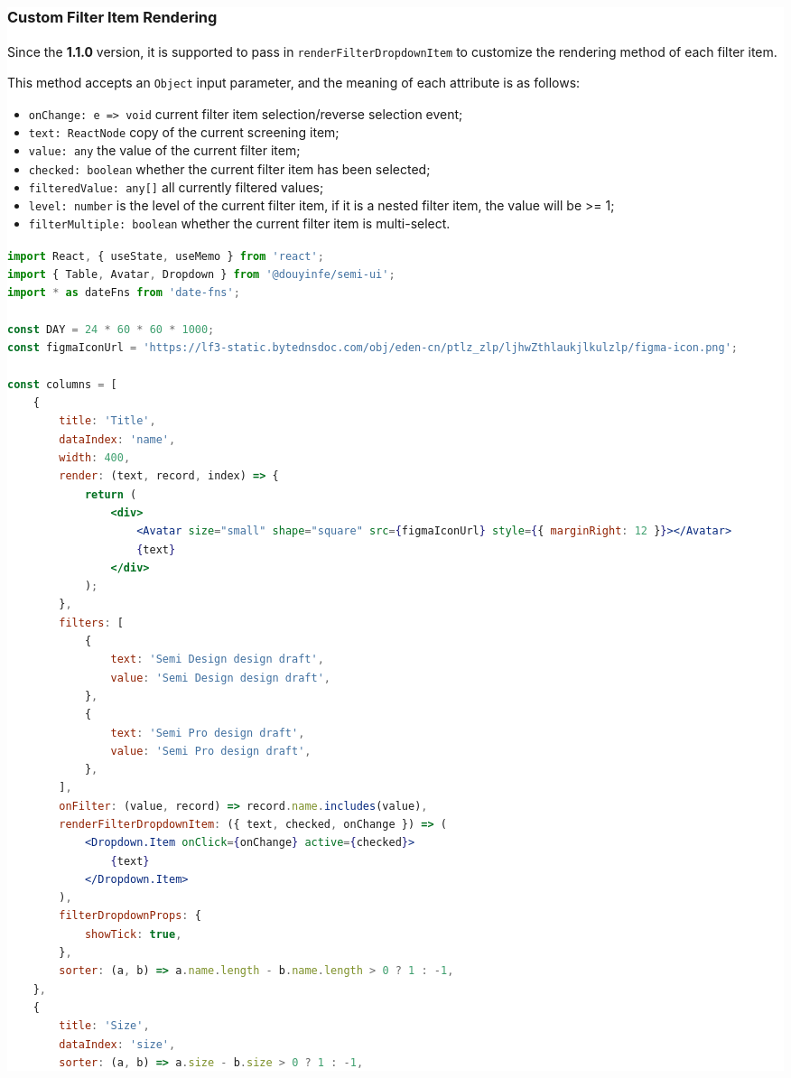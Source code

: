 
### Custom Filter Item Rendering

Since the **1.1.0** version, it is supported to pass in `renderFilterDropdownItem` to customize the rendering method of each filter item.

This method accepts an `Object` input parameter, and the meaning of each attribute is as follows:

-   `onChange: e => void` current filter item selection/reverse selection event;
-   `text: ReactNode` copy of the current screening item;
-   `value: any` the value of the current filter item;
-   `checked: boolean` whether the current filter item has been selected;
-   `filteredValue: any[]` all currently filtered values;
-   `level: number` is the level of the current filter item, if it is a nested filter item, the value will be >= 1;
-   `filterMultiple: boolean` whether the current filter item is multi-select.

```jsx live=true noInline=true dir="column"
import React, { useState, useMemo } from 'react';
import { Table, Avatar, Dropdown } from '@douyinfe/semi-ui';
import * as dateFns from 'date-fns';

const DAY = 24 * 60 * 60 * 1000;
const figmaIconUrl = 'https://lf3-static.bytednsdoc.com/obj/eden-cn/ptlz_zlp/ljhwZthlaukjlkulzlp/figma-icon.png';

const columns = [
    {
        title: 'Title',
        dataIndex: 'name',
        width: 400,
        render: (text, record, index) => {
            return (
                <div>
                    <Avatar size="small" shape="square" src={figmaIconUrl} style={{ marginRight: 12 }}></Avatar>
                    {text}
                </div>
            );
        },
        filters: [
            {
                text: 'Semi Design design draft',
                value: 'Semi Design design draft',
            },
            {
                text: 'Semi Pro design draft',
                value: 'Semi Pro design draft',
            },
        ],
        onFilter: (value, record) => record.name.includes(value),
        renderFilterDropdownItem: ({ text, checked, onChange }) => (
            <Dropdown.Item onClick={onChange} active={checked}>
                {text}
            </Dropdown.Item>
        ),
        filterDropdownProps: {
            showTick: true,
        },
        sorter: (a, b) => a.name.length - b.name.length > 0 ? 1 : -1,
    },
    {
        title: 'Size',
        dataIndex: 'size',
        sorter: (a, b) => a.size - b.size > 0 ? 1 : -1,
```